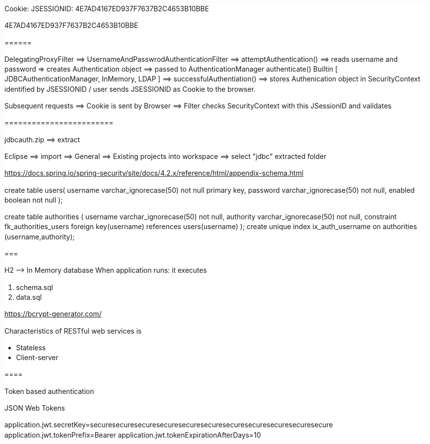 
Cookie: JSESSIONID: 4E7AD4167ED937F7637B2C4653B10BBE

4E7AD4167ED937F7637B2C4653B10BBE

======

DelegatingProxyFilter ==> UsernameAndPasswrodAuthenticationFilter ==> attemptAuthentication()
==> reads username and password => creates Authentication object ==> passed to AuthenticationManager authenticate() Builtin [ JDBCAuthenticationManager, InMemory, LDAP ] ==> successfulAuthentiation()
==> stores Authenication object in SecurityContext identified by JSESSIONID / user
sends JSESSIONID as Cookie to the browser.

Subsequent requests ==> Cookie is sent by Browser ==> Filter checks SecurityContext with this JSessionID
and validates

========================

jdbcauth.zip ==> extract

Eclipse ==> import ==> General ==> Existing projects into workspace ==> select "jdbc" extracted folder

https://docs.spring.io/spring-security/site/docs/4.2.x/reference/html/appendix-schema.html

create table users(
	username varchar_ignorecase(50) not null primary key,
	password varchar_ignorecase(50) not null,
	enabled boolean not null
);

create table authorities (
	username varchar_ignorecase(50) not null,
	authority varchar_ignorecase(50) not null,
	constraint fk_authorities_users foreign key(username) references users(username)
);
create unique index ix_auth_username on authorities (username,authority);


===

H2 --> In Memory database
When application runs: it executes
1) schema.sql
2) data.sql

https://bcrypt-generator.com/

Characteristics of RESTful web services is 
* Stateless
* Client-server 

====

Token based authentication

JSON Web Tokens

application.jwt.secretKey=securesecuresecuresecuresecuresecuresecuresecuresecuresecuresecure
application.jwt.tokenPrefix=Bearer 
application.jwt.tokenExpirationAfterDays=10
